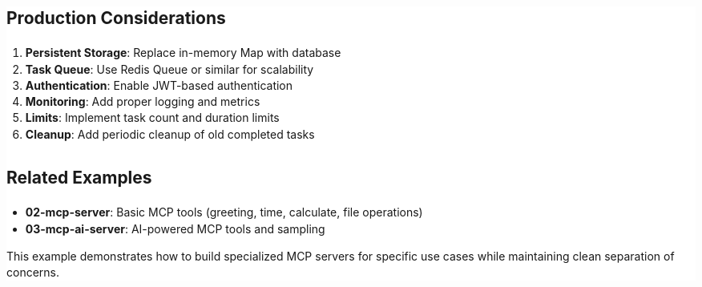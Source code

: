 ## Production Considerations

1. **Persistent Storage**: Replace in-memory Map with database
2. **Task Queue**: Use Redis Queue or similar for scalability
3. **Authentication**: Enable JWT-based authentication
4. **Monitoring**: Add proper logging and metrics
5. **Limits**: Implement task count and duration limits
6. **Cleanup**: Add periodic cleanup of old completed tasks

## Related Examples

- **02-mcp-server**: Basic MCP tools (greeting, time, calculate, file operations)
- **03-mcp-ai-server**: AI-powered MCP tools and sampling

This example demonstrates how to build specialized MCP servers for specific use cases while maintaining clean separation of concerns.